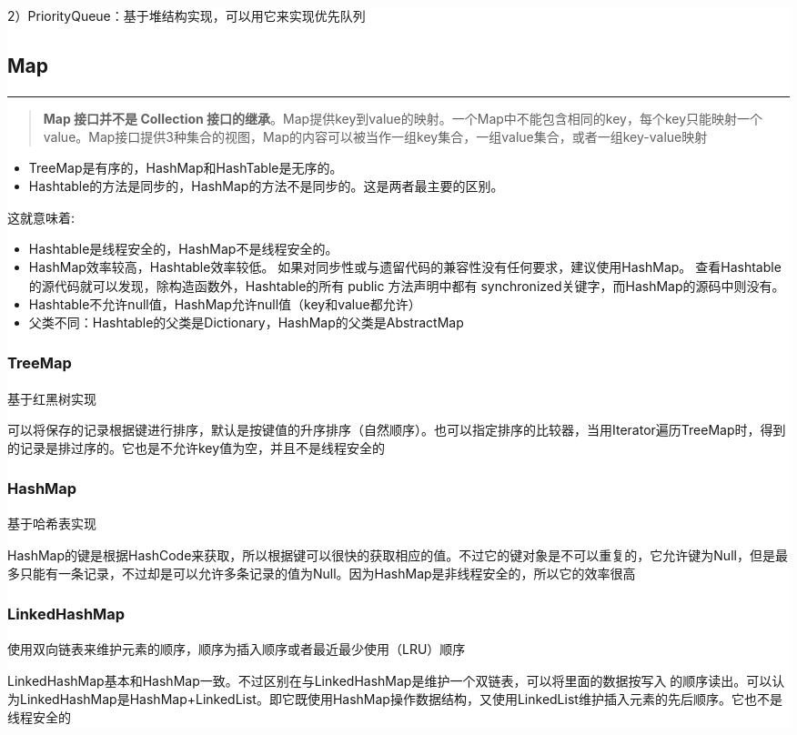 
2）PriorityQueue：基于堆结构实现，可以用它来实现优先队列





## Map

---

> **Map 接口并不是 Collection 接口的继承**。Map提供key到value的映射。一个Map中不能包含相同的key，每个key只能映射一个value。Map接口提供3种集合的视图，Map的内容可以被当作一组key集合，一组value集合，或者一组key-value映射



- TreeMap是有序的，HashMap和HashTable是无序的。
- Hashtable的方法是同步的，HashMap的方法不是同步的。这是两者最主要的区别。

这就意味着:

- Hashtable是线程安全的，HashMap不是线程安全的。
- HashMap效率较高，Hashtable效率较低。
  如果对同步性或与遗留代码的兼容性没有任何要求，建议使用HashMap。 查看Hashtable的源代码就可以发现，除构造函数外，Hashtable的所有 public 方法声明中都有 synchronized关键字，而HashMap的源码中则没有。
- Hashtable不允许null值，HashMap允许null值（key和value都允许）
- 父类不同：Hashtable的父类是Dictionary，HashMap的父类是AbstractMap





### TreeMap

基于红黑树实现

可以将保存的记录根据键进行排序，默认是按键值的升序排序（自然顺序）。也可以指定排序的比较器，当用Iterator遍历TreeMap时，得到的记录是排过序的。它也是不允许key值为空，并且不是线程安全的





### HashMap

基于哈希表实现

HashMap的键是根据HashCode来获取，所以根据键可以很快的获取相应的值。不过它的键对象是不可以重复的，它允许键为Null，但是最多只能有一条记录，不过却是可以允许多条记录的值为Null。因为HashMap是非线程安全的，所以它的效率很高





### LinkedHashMap

使用双向链表来维护元素的顺序，顺序为插入顺序或者最近最少使用（LRU）顺序

LinkedHashMap基本和HashMap一致。不过区别在与LinkedHashMap是维护一个双链表，可以将里面的数据按写入 的顺序读出。可以认为LinkedHashMap是HashMap+LinkedList。即它既使用HashMap操作数据结构，又使用LinkedList维护插入元素的先后顺序。它也不是线程安全的




